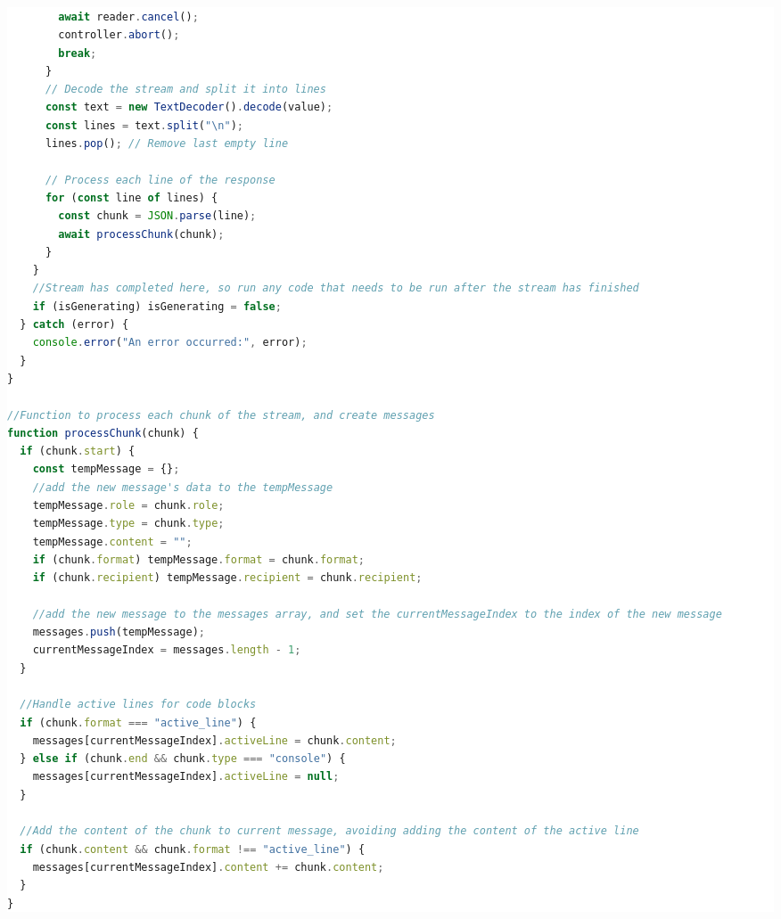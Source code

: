 ```javascript
        await reader.cancel();
        controller.abort();
        break;
      }
      // Decode the stream and split it into lines
      const text = new TextDecoder().decode(value);
      const lines = text.split("\n");
      lines.pop(); // Remove last empty line

      // Process each line of the response
      for (const line of lines) {
        const chunk = JSON.parse(line);
        await processChunk(chunk);
      }
    }
    //Stream has completed here, so run any code that needs to be run after the stream has finished
    if (isGenerating) isGenerating = false;
  } catch (error) {
    console.error("An error occurred:", error);
  }
}

//Function to process each chunk of the stream, and create messages
function processChunk(chunk) {
  if (chunk.start) {
    const tempMessage = {};
    //add the new message's data to the tempMessage
    tempMessage.role = chunk.role;
    tempMessage.type = chunk.type;
    tempMessage.content = "";
    if (chunk.format) tempMessage.format = chunk.format;
    if (chunk.recipient) tempMessage.recipient = chunk.recipient;

    //add the new message to the messages array, and set the currentMessageIndex to the index of the new message
    messages.push(tempMessage);
    currentMessageIndex = messages.length - 1;
  }

  //Handle active lines for code blocks
  if (chunk.format === "active_line") {
    messages[currentMessageIndex].activeLine = chunk.content;
  } else if (chunk.end && chunk.type === "console") {
    messages[currentMessageIndex].activeLine = null;
  }

  //Add the content of the chunk to current message, avoiding adding the content of the active line
  if (chunk.content && chunk.format !== "active_line") {
    messages[currentMessageIndex].content += chunk.content;
  }
}
```
